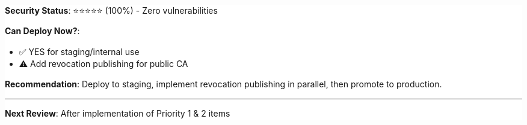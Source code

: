 **Security Status**: ⭐⭐⭐⭐⭐ (100%) - Zero vulnerabilities

**Can Deploy Now?**: 
- ✅ YES for staging/internal use
- ⚠️ Add revocation publishing for public CA

**Recommendation**: 
Deploy to staging, implement revocation publishing in parallel, then promote to production.

---

**Next Review**: After implementation of Priority 1 & 2 items


